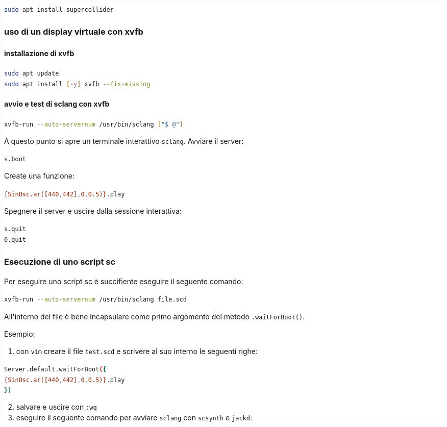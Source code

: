 ```bash
sudo apt install supercollider
```

### uso di un display virtuale con xvfb

#### installazione di xvfb

```bash
sudo apt update
sudo apt install [-y] xvfb --fix-missing
```

#### avvio e test di sclang con xvfb

```bash
xvfb-run --auto-servernum /usr/bin/sclang ["$ @"]
```

A questo punto si apre un terminale interattivo `sclang`. Avviare il server:

```bash
s.boot
```

Create una funzione:

```bash
{SinOsc.ar([440,442],0,0.5)}.play
```

Spegnere il server e uscire dalla sessione interattiva:

```bash
s.quit
0.quit
```

### Esecuzione di uno script sc

Per eseguire uno script sc è succifiente eseguire il seguente comando:

```bash
xvfb-run --auto-servernum /usr/bin/sclang file.scd
```

All'interno del file è bene incapsulare come primo argomento del metodo `.waitForBoot()`.

Esempio:

1. con `vim` creare il file `test.scd` e scrivere al suo interno le seguenti righe:

```bash
Server.default.waitForBoot({
{SinOsc.ar([440,442],0,0.5)}.play
})
```

2. salvare e uscire con `:wq`
3. eseguire il seguente comando per avviare `sclang` con `scsynth` e `jackd`:
